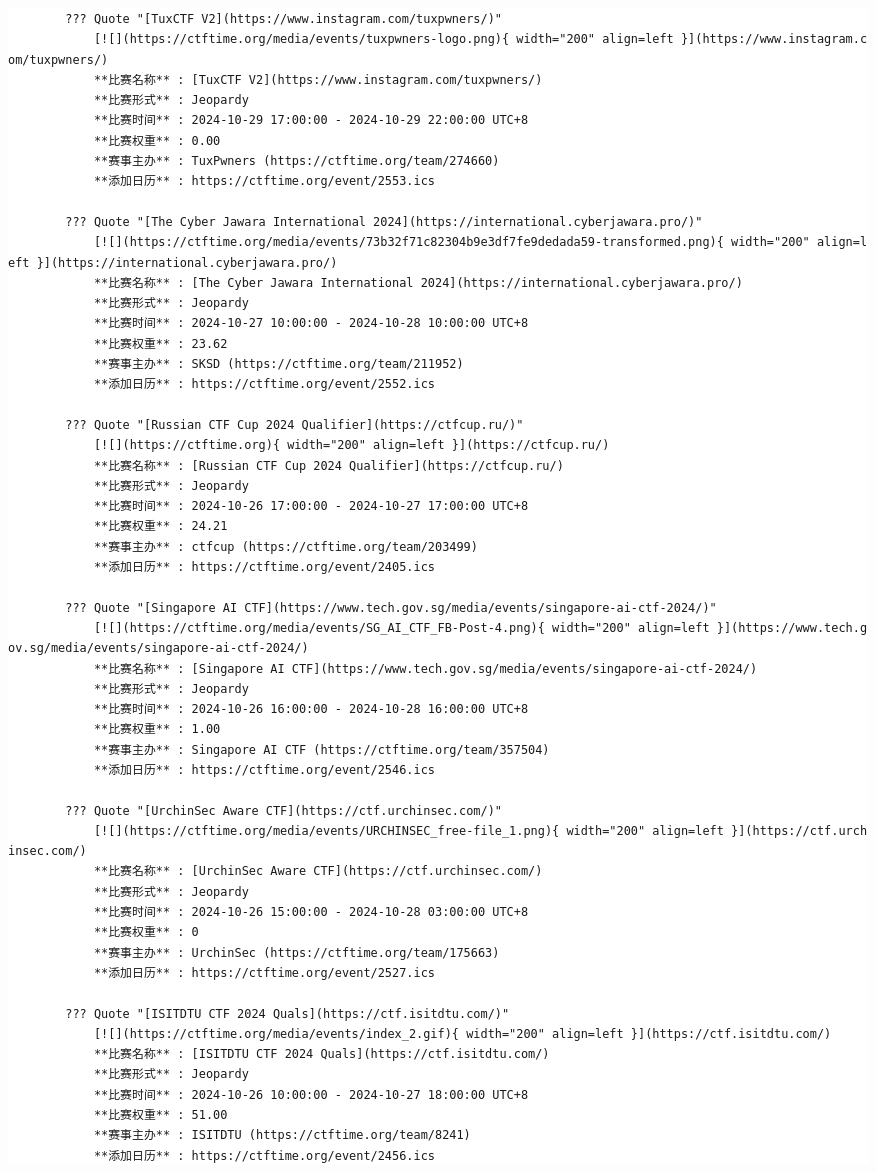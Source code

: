            ??? Quote "[TuxCTF V2](https://www.instagram.com/tuxpwners/)"  
                [![](https://ctftime.org/media/events/tuxpwners-logo.png){ width="200" align=left }](https://www.instagram.com/tuxpwners/)  
                **比赛名称** : [TuxCTF V2](https://www.instagram.com/tuxpwners/)  
                **比赛形式** : Jeopardy  
                **比赛时间** : 2024-10-29 17:00:00 - 2024-10-29 22:00:00 UTC+8  
                **比赛权重** : 0.00  
                **赛事主办** : TuxPwners (https://ctftime.org/team/274660)  
                **添加日历** : https://ctftime.org/event/2553.ics  
                
            ??? Quote "[The Cyber Jawara International 2024](https://international.cyberjawara.pro/)"  
                [![](https://ctftime.org/media/events/73b32f71c82304b9e3df7fe9dedada59-transformed.png){ width="200" align=left }](https://international.cyberjawara.pro/)  
                **比赛名称** : [The Cyber Jawara International 2024](https://international.cyberjawara.pro/)  
                **比赛形式** : Jeopardy  
                **比赛时间** : 2024-10-27 10:00:00 - 2024-10-28 10:00:00 UTC+8  
                **比赛权重** : 23.62  
                **赛事主办** : SKSD (https://ctftime.org/team/211952)  
                **添加日历** : https://ctftime.org/event/2552.ics  
                
            ??? Quote "[Russian CTF Cup 2024 Qualifier](https://ctfcup.ru/)"  
                [![](https://ctftime.org){ width="200" align=left }](https://ctfcup.ru/)  
                **比赛名称** : [Russian CTF Cup 2024 Qualifier](https://ctfcup.ru/)  
                **比赛形式** : Jeopardy  
                **比赛时间** : 2024-10-26 17:00:00 - 2024-10-27 17:00:00 UTC+8  
                **比赛权重** : 24.21  
                **赛事主办** : ctfcup (https://ctftime.org/team/203499)  
                **添加日历** : https://ctftime.org/event/2405.ics  
                
            ??? Quote "[Singapore AI CTF](https://www.tech.gov.sg/media/events/singapore-ai-ctf-2024/)"  
                [![](https://ctftime.org/media/events/SG_AI_CTF_FB-Post-4.png){ width="200" align=left }](https://www.tech.gov.sg/media/events/singapore-ai-ctf-2024/)  
                **比赛名称** : [Singapore AI CTF](https://www.tech.gov.sg/media/events/singapore-ai-ctf-2024/)  
                **比赛形式** : Jeopardy  
                **比赛时间** : 2024-10-26 16:00:00 - 2024-10-28 16:00:00 UTC+8  
                **比赛权重** : 1.00  
                **赛事主办** : Singapore AI CTF (https://ctftime.org/team/357504)  
                **添加日历** : https://ctftime.org/event/2546.ics  
                
            ??? Quote "[UrchinSec Aware CTF](https://ctf.urchinsec.com/)"  
                [![](https://ctftime.org/media/events/URCHINSEC_free-file_1.png){ width="200" align=left }](https://ctf.urchinsec.com/)  
                **比赛名称** : [UrchinSec Aware CTF](https://ctf.urchinsec.com/)  
                **比赛形式** : Jeopardy  
                **比赛时间** : 2024-10-26 15:00:00 - 2024-10-28 03:00:00 UTC+8  
                **比赛权重** : 0  
                **赛事主办** : UrchinSec (https://ctftime.org/team/175663)  
                **添加日历** : https://ctftime.org/event/2527.ics  
                
            ??? Quote "[ISITDTU CTF 2024 Quals](https://ctf.isitdtu.com/)"  
                [![](https://ctftime.org/media/events/index_2.gif){ width="200" align=left }](https://ctf.isitdtu.com/)  
                **比赛名称** : [ISITDTU CTF 2024 Quals](https://ctf.isitdtu.com/)  
                **比赛形式** : Jeopardy  
                **比赛时间** : 2024-10-26 10:00:00 - 2024-10-27 18:00:00 UTC+8  
                **比赛权重** : 51.00  
                **赛事主办** : ISITDTU (https://ctftime.org/team/8241)  
                **添加日历** : https://ctftime.org/event/2456.ics  
                
